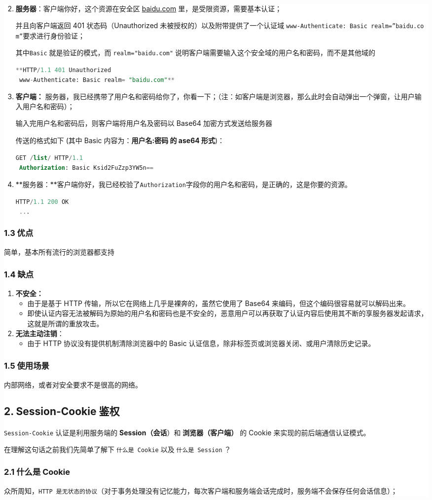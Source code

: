 2. **服务器**：客户端你好，这个资源在安全区 [baidu.com](https://link.juejin.cn/?target=http%3A%2F%2Fbaidu.com) 里，是受限资源，需要基本认证；
    
    并且向客户端返回 401 状态码（Unauthorized 未被授权的）以及附带提供了一个认证域 `www-Authenticate: Basic realm=”baidu.com”`要求进行身份验证；
    
    其中`Basic` 就是验证的模式，而 `realm="baidu.com"` 说明客户端需要输入这个安全域的用户名和密码，而不是其他域的
    
    ```sql
    **HTTP/1.1 401 Unauthorized
     www-Authenticate: Basic realm= "baidu.com"**
    ```
    
3. **客户端：** 服务器，我已经携带了用户名和密码给你了，你看一下；（注：如客户端是浏览器，那么此时会自动弹出一个弹窗，让用户输入用户名和密码）；
    
    输入完用户名和密码后，则客户端将用户名及密码以 Base64 加密方式发送给服务器
    
    传送的格式如下 (其中 Basic 内容为：**用户名:密码 的 ase64 形式**)：
    
    ```sql
    GET /list/ HTTP/1.1 
     Authorization: Basic Ksid2FuZzp3YW5n==
    ```
    
4. **服务器：**客户端你好，我已经校验了`Authorization`字段你的用户名和密码，是正确的，这是你要的资源。
    
    ```sql
    HTTP/1.1 200 OK
     ...
    ```
    

### 1.3 优点

简单，基本所有流行的浏览器都支持

### 1.4 缺点

1. **不安全：**
    - 由于是基于 HTTP 传输，所以它在网络上几乎是裸奔的，虽然它使用了 Base64 来编码，但这个编码很容易就可以解码出来。
    - 即使认证内容无法被解码为原始的用户名和密码也是不安全的，恶意用户可以再获取了认证内容后使用其不断的享服务器发起请求，这就是所谓的重放攻击。
2. **无法主动注销**：
    - 由于 HTTP 协议没有提供机制清除浏览器中的 Basic 认证信息，除非标签页或浏览器关闭、或用户清除历史记录。

### 1.5 使用场景

内部网络，或者对安全要求不是很高的网络。

## 2. Session-Cookie 鉴权

`Session-Cookie` 认证是利用服务端的 **Session（会话**）和 **浏览器（客户端）** 的 Cookie 来实现的前后端通信认证模式。

在理解这句话之前我们先简单了解下 `什么是 Cookie` 以及 `什么是 Session` ？

### 2.1 什么是 Cookie

众所周知，`HTTP 是无状态的协议`（对于事务处理没有记忆能力，每次客户端和服务端会话完成时，服务端不会保存任何会话信息）；
